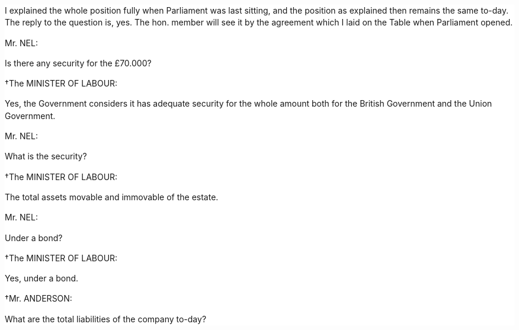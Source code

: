 <p>I explained the whole position fully when Parliament was last sitting, and the position as explained then remains the same to-day. The reply to the question is, yes. The hon. member will see it by the agreement which I laid on the Table when Parliament opened.</p>

</answer>

<question by="#nel" to="#minister_of_labour">

<from>Mr. NEL:</from>

<p>Is there any security for the £70.000?</p>

</question>

<answer by="#minister_of_labour" to="#nel">

<from>&#x2020;The MINISTER OF LABOUR:</from>

<p>Yes, the Government considers it has adequate security for the whole amount both for the British Government and the Union Government.</p>

</answer>

<question by="#nel" to="#minister_of_labour">

<from>Mr. NEL:</from>

<p>What is the security?</p>

</question>

<answer by="#minister_of_labour" to="#nel">

<from>&#x2020;The MINISTER OF LABOUR:</from>

<p>The total assets movable and immovable of the estate.</p>

</answer>

<question by="#nel" to="#minister_of_labour">

<from>Mr. NEL:</from>

<p>Under a bond?</p>

</question>

<answer by="#minister_of_labour" to="#nel">

<from>&#x2020;The MINISTER OF LABOUR:</from>

<p>Yes, under a bond.</p>

</answer>

<question by="#anderson" to="#minister_of_labour">

<from>&#x2020;Mr. ANDERSON:</from>

<p>What are the total liabilities of the company to-day?</p>

</question>

<answer by="#minister_of_labour" to="#anderson">
